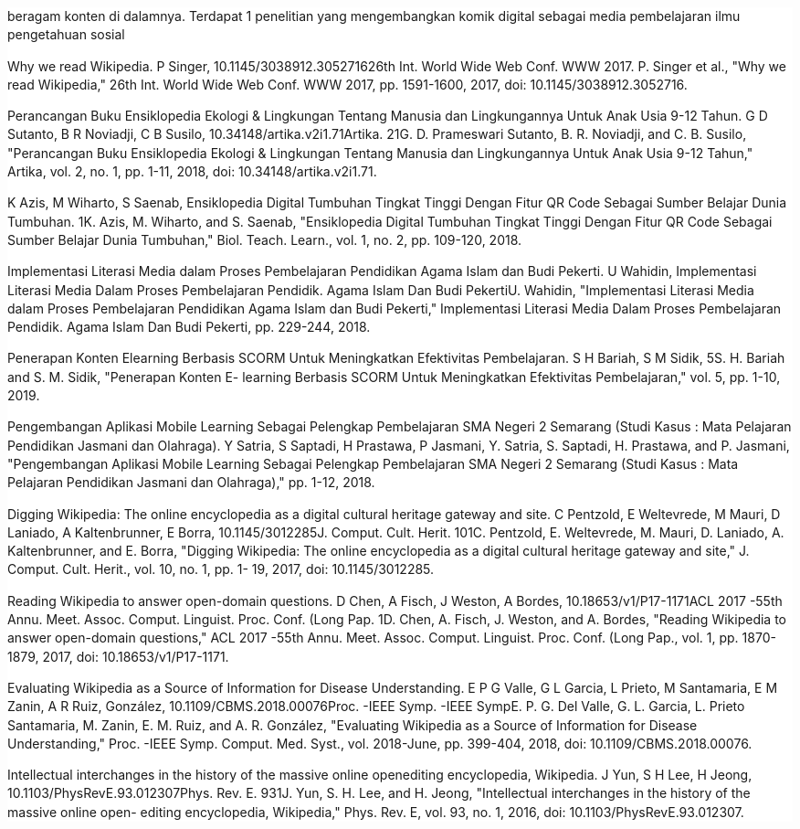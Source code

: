 beragam konten di dalamnya. Terdapat 1 penelitian 
yang mengembangkan komik digital sebagai media 
pembelajaran ilmu pengetahuan sosial 

Why we read Wikipedia. P Singer, 10.1145/3038912.305271626th Int. World Wide Web Conf. WWW 2017. P. Singer et al., "Why we read Wikipedia," 26th Int. World Wide Web Conf. WWW 2017, pp. 1591-1600, 2017, doi: 10.1145/3038912.3052716.

Perancangan Buku Ensiklopedia Ekologi & Lingkungan Tentang Manusia dan Lingkungannya Untuk Anak Usia 9-12 Tahun. G D Sutanto, B R Noviadji, C B Susilo, 10.34148/artika.v2i1.71Artika. 21G. D. Prameswari Sutanto, B. R. Noviadji, and C. B. Susilo, "Perancangan Buku Ensiklopedia Ekologi & Lingkungan Tentang Manusia dan Lingkungannya Untuk Anak Usia 9-12 Tahun," Artika, vol. 2, no. 1, pp. 1-11, 2018, doi: 10.34148/artika.v2i1.71.

K Azis, M Wiharto, S Saenab, Ensiklopedia Digital Tumbuhan Tingkat Tinggi Dengan Fitur QR Code Sebagai Sumber Belajar Dunia Tumbuhan. 1K. Azis, M. Wiharto, and S. Saenab, "Ensiklopedia Digital Tumbuhan Tingkat Tinggi Dengan Fitur QR Code Sebagai Sumber Belajar Dunia Tumbuhan," Biol. Teach. Learn., vol. 1, no. 2, pp. 109-120, 2018.

Implementasi Literasi Media dalam Proses Pembelajaran Pendidikan Agama Islam dan Budi Pekerti. U Wahidin, Implementasi Literasi Media Dalam Proses Pembelajaran Pendidik. Agama Islam Dan Budi PekertiU. Wahidin, "Implementasi Literasi Media dalam Proses Pembelajaran Pendidikan Agama Islam dan Budi Pekerti," Implementasi Literasi Media Dalam Proses Pembelajaran Pendidik. Agama Islam Dan Budi Pekerti, pp. 229-244, 2018.

Penerapan Konten Elearning Berbasis SCORM Untuk Meningkatkan Efektivitas Pembelajaran. S H Bariah, S M Sidik, 5S. H. Bariah and S. M. Sidik, "Penerapan Konten E- learning Berbasis SCORM Untuk Meningkatkan Efektivitas Pembelajaran," vol. 5, pp. 1-10, 2019.

Pengembangan Aplikasi Mobile Learning Sebagai Pelengkap Pembelajaran SMA Negeri 2 Semarang (Studi Kasus : Mata Pelajaran Pendidikan Jasmani dan Olahraga). Y Satria, S Saptadi, H Prastawa, P Jasmani, Y. Satria, S. Saptadi, H. Prastawa, and P. Jasmani, "Pengembangan Aplikasi Mobile Learning Sebagai Pelengkap Pembelajaran SMA Negeri 2 Semarang (Studi Kasus : Mata Pelajaran Pendidikan Jasmani dan Olahraga)," pp. 1-12, 2018.

Digging Wikipedia: The online encyclopedia as a digital cultural heritage gateway and site. C Pentzold, E Weltevrede, M Mauri, D Laniado, A Kaltenbrunner, E Borra, 10.1145/3012285J. Comput. Cult. Herit. 101C. Pentzold, E. Weltevrede, M. Mauri, D. Laniado, A. Kaltenbrunner, and E. Borra, "Digging Wikipedia: The online encyclopedia as a digital cultural heritage gateway and site," J. Comput. Cult. Herit., vol. 10, no. 1, pp. 1- 19, 2017, doi: 10.1145/3012285.

Reading Wikipedia to answer open-domain questions. D Chen, A Fisch, J Weston, A Bordes, 10.18653/v1/P17-1171ACL 2017 -55th Annu. Meet. Assoc. Comput. Linguist. Proc. Conf. (Long Pap. 1D. Chen, A. Fisch, J. Weston, and A. Bordes, "Reading Wikipedia to answer open-domain questions," ACL 2017 -55th Annu. Meet. Assoc. Comput. Linguist. Proc. Conf. (Long Pap., vol. 1, pp. 1870-1879, 2017, doi: 10.18653/v1/P17-1171.

Evaluating Wikipedia as a Source of Information for Disease Understanding. E P G Valle, G L Garcia, L Prieto, M Santamaria, E M Zanin, A R Ruiz, González, 10.1109/CBMS.2018.00076Proc. -IEEE Symp. -IEEE SympE. P. G. Del Valle, G. L. Garcia, L. Prieto Santamaria, M. Zanin, E. M. Ruiz, and A. R. González, "Evaluating Wikipedia as a Source of Information for Disease Understanding," Proc. -IEEE Symp. Comput. Med. Syst., vol. 2018-June, pp. 399-404, 2018, doi: 10.1109/CBMS.2018.00076.

Intellectual interchanges in the history of the massive online openediting encyclopedia, Wikipedia. J Yun, S H Lee, H Jeong, 10.1103/PhysRevE.93.012307Phys. Rev. E. 931J. Yun, S. H. Lee, and H. Jeong, "Intellectual interchanges in the history of the massive online open- editing encyclopedia, Wikipedia," Phys. Rev. E, vol. 93, no. 1, 2016, doi: 10.1103/PhysRevE.93.012307.
